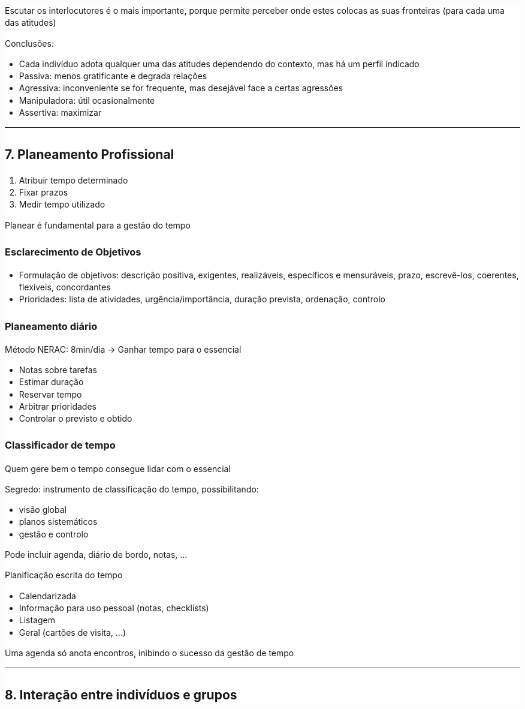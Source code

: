 Escutar os interlocutores é o mais importante, porque permite perceber onde estes colocas as suas fronteiras (para cada uma das atitudes)

Conclusões:
- Cada indivíduo adota qualquer uma das atitudes dependendo do contexto, mas há um perfil indicado
- Passiva: menos gratificante e degrada relações
- Agressiva: inconveniente se for frequente, mas desejável face a certas agressões
- Manipuladora: útil ocasionalmente
- Assertiva: maximizar

-----------------------------------------------------------------
## 7. Planeamento Profissional
1. Atribuir tempo determinado
2. Fixar prazos
3. Medir tempo utilizado

Planear é fundamental para a gestão do tempo

### Esclarecimento de Objetivos
- Formulação de objetivos: descrição positiva, exigentes, realizáveis, específicos e mensuráveis, prazo, escrevê-los, coerentes, flexíveis, concordantes
- Prioridades: lista de atividades, urgência/importância, duração prevista, ordenação, controlo

### Planeamento diário
Método NERAC: 8min/dia -> Ganhar tempo para o essencial
- Notas sobre tarefas
- Estimar duração
- Reservar tempo
- Arbitrar prioridades
- Controlar o previsto e obtido

### Classificador de tempo
Quem gere bem o tempo consegue lidar com o essencial

Segredo: instrumento de classificação do tempo, possibilitando:
- visão global
- planos sistemáticos
- gestão e controlo

Pode incluir agenda, diário de bordo, notas, ...

Planificação escrita do tempo
- Calendarizada
- Informação para uso pessoal (notas, checklists)
- Listagem
- Geral (cartões de visita, ...)

Uma agenda só anota encontros, inibindo o sucesso da gestão de tempo

-----------------------------------------------------------------
## 8. Interação entre indivíduos e grupos
